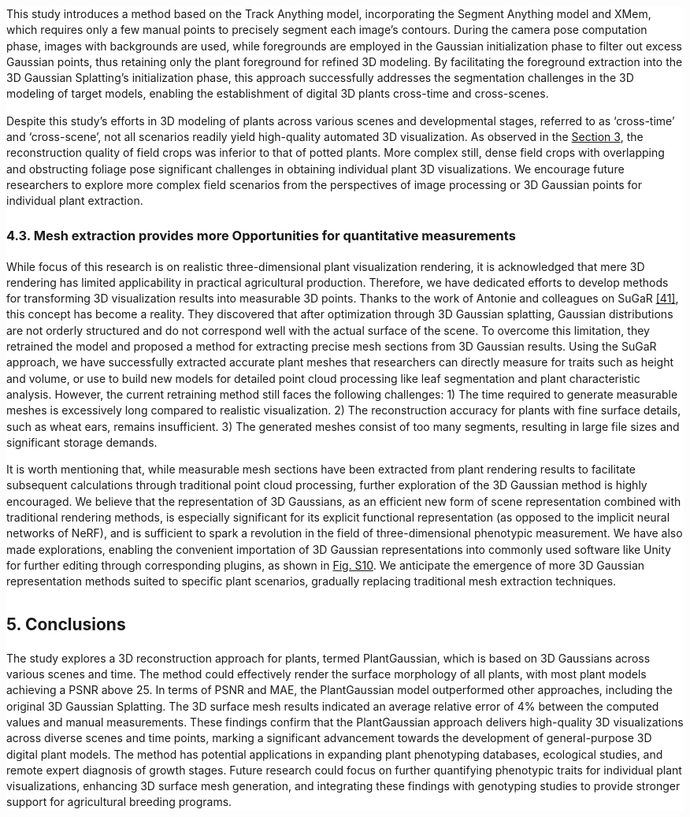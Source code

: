 This study introduces a method based on the Track Anything model, incorporating the Segment Anything model and XMem, which requires only a few manual points to precisely segment each image’s contours. During the camera pose computation phase, images with backgrounds are used, while foregrounds are employed in the Gaussian initialization phase to filter out excess Gaussian points, thus retaining only the plant foreground for refined 3D modeling. By facilitating the foreground extraction into the 3D Gaussian Splatting’s initialization phase, this approach successfully addresses the segmentation challenges in the 3D modeling of target models, enabling the establishment of digital 3D plants cross-time and cross-scenes.

Despite this study’s efforts in 3D modeling of plants across various scenes and developmental stages, referred to as ‘cross-time’ and ‘cross-scene’, not all scenarios readily yield high-quality automated 3D visualization. As observed in the [Section 3](#s0070), the reconstruction quality of field crops was inferior to that of potted plants. More complex still, dense field crops with overlapping and obstructing foliage pose significant challenges in obtaining individual plant 3D visualizations. We encourage future researchers to explore more complex field scenarios from the perspectives of image processing or 3D Gaussian points for individual plant extraction.

### 4.3. Mesh extraction provides more Opportunities for quantitative measurements

While focus of this research is on realistic three-dimensional plant visualization rendering, it is acknowledged that mere 3D rendering has limited applicability in practical agricultural production. Therefore, we have dedicated efforts to develop methods for transforming 3D visualization results into measurable 3D points. Thanks to the work of Antonie and colleagues on SuGaR [\[41\]](#b0205), this concept has become a reality. They discovered that after optimization through 3D Gaussian splatting, Gaussian distributions are not orderly structured and do not correspond well with the actual surface of the scene. To overcome this limitation, they retrained the model and proposed a method for extracting precise mesh sections from 3D Gaussian results. Using the SuGaR approach, we have successfully extracted accurate plant meshes that researchers can directly measure for traits such as height and volume, or use to build new models for detailed point cloud processing like leaf segmentation and plant characteristic analysis. However, the current retraining method still faces the following challenges: 1) The time required to generate measurable meshes is excessively long compared to realistic visualization. 2) The reconstruction accuracy for plants with fine surface details, such as wheat ears, remains insufficient. 3) The generated meshes consist of too many segments, resulting in large file sizes and significant storage demands.

It is worth mentioning that, while measurable mesh sections have been extracted from plant rendering results to facilitate subsequent calculations through traditional point cloud processing, further exploration of the 3D Gaussian method is highly encouraged. We believe that the representation of 3D Gaussians, as an efficient new form of scene representation combined with traditional rendering methods, is especially significant for its explicit functional representation (as opposed to the implicit neural networks of NeRF), and is sufficient to spark a revolution in the field of three-dimensional phenotypic measurement. We have also made explorations, enabling the convenient importation of 3D Gaussian representations into commonly used software like Unity for further editing through corresponding plugins, as shown in [Fig. S10](#s0150). We anticipate the emergence of more 3D Gaussian representation methods suited to specific plant scenarios, gradually replacing traditional mesh extraction techniques.

## 5\. Conclusions

The study explores a 3D reconstruction approach for plants, termed PlantGaussian, which is based on 3D Gaussians across various scenes and time. The method could effectively render the surface morphology of all plants, with most plant models achieving a PSNR above 25. In terms of PSNR and MAE, the PlantGaussian model outperformed other approaches, including the original 3D Gaussian Splatting. The 3D surface mesh results indicated an average relative error of 4% between the computed values and manual measurements. These findings confirm that the PlantGaussian approach delivers high-quality 3D visualizations across diverse scenes and time points, marking a significant advancement towards the development of general-purpose 3D digital plant models. The method has potential applications in expanding plant phenotyping databases, ecological studies, and remote expert diagnosis of growth stages. Future research could focus on further quantifying phenotypic traits for individual plant visualizations, enhancing 3D surface mesh generation, and integrating these findings with genotyping studies to provide stronger support for agricultural breeding programs.
